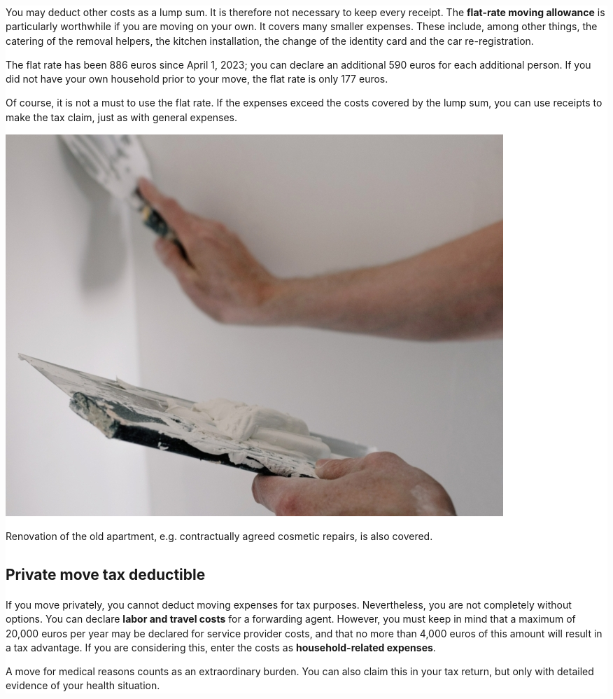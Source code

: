 You may deduct other costs as a lump sum. It is therefore not necessary to keep every receipt. The **flat-rate moving allowance** is particularly worthwhile if you are moving on your own. It covers many smaller expenses. These include, among other things, the catering of the removal helpers, the kitchen installation, the change of the identity card and the car re-registration.

The flat rate has been 886 euros since April 1, 2023; you can declare an additional 590 euros for each additional person. If you did not have your own household prior to your move, the flat rate is only 177 euros.

Of course, it is not a must to use the flat rate. If the expenses exceed the costs covered by the lump sum, you can use receipts to make the tax claim, just as with general expenses.

![Renovating your old home will also be partially covered during your move and should be considered in your moving plan if expenses are involved.](pexels-ksenia-chernaya-5691603-scaled-e1698067717340-711x545.jpg)

Renovation of the old apartment, e.g. contractually agreed cosmetic repairs, is also covered.

## Private move tax deductible

If you move privately, you cannot deduct moving expenses for tax purposes. Nevertheless, you are not completely without options. You can declare **labor and travel costs** for a forwarding agent. However, you must keep in mind that a maximum of 20,000 euros per year may be declared for service provider costs, and that no more than 4,000 euros of this amount will result in a tax advantage. If you are considering this, enter the costs as **household-related expenses**.

A move for medical reasons counts as an extraordinary burden. You can also claim this in your tax return, but only with detailed evidence of your health situation.
